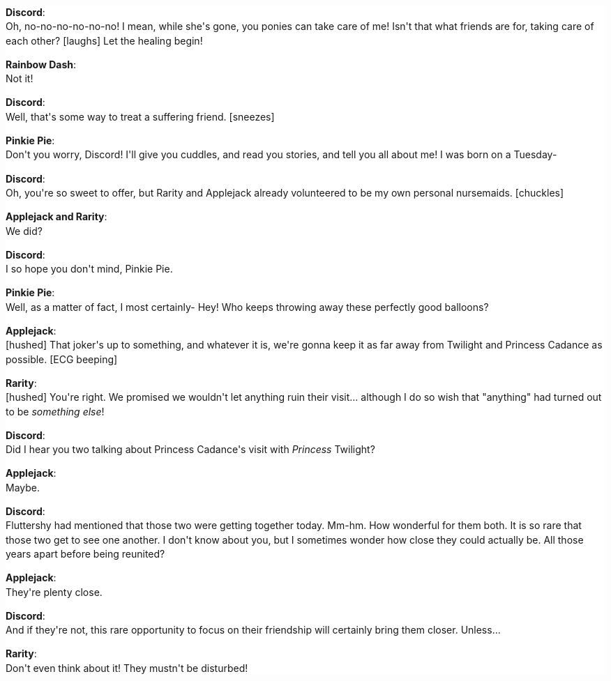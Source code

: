**Discord**:  
Oh, no-no-no-no-no-no! I mean, while she's gone, you ponies can take care of me! Isn't that what friends are for, taking care of each other? [laughs] Let the healing begin!

**Rainbow Dash**:  
Not it!

**Discord**:  
Well, that's some way to treat a suffering friend. [sneezes]

**Pinkie Pie**:  
Don't you worry, Discord! I'll give you cuddles, and read you stories, and tell you all about me! I was born on a Tuesday-

**Discord**:  
Oh, you're so sweet to offer, but Rarity and Applejack already volunteered to be my own personal nursemaids. [chuckles]

**Applejack and Rarity**:  
We did?

**Discord**:  
I so hope you don't mind, Pinkie Pie.

**Pinkie Pie**:  
Well, as a matter of fact, I most certainly- Hey! Who keeps throwing away these perfectly good balloons?

**Applejack**:  
[hushed] That joker's up to something, and whatever it is, we're gonna keep it as far away from Twilight and Princess Cadance as possible.
[ECG beeping]

**Rarity**:  
[hushed] You're right. We promised we wouldn't let anything ruin their visit... although I do so wish that "anything" had turned out to be *something else*!

**Discord**:  
Did I hear you two talking about Princess Cadance's visit with *Princess* Twilight?

**Applejack**:  
Maybe.

**Discord**:  
Fluttershy had mentioned that those two were getting together today. Mm-hm. How wonderful for them both. It is so rare that those two get to see one another. I don't know about you, but I sometimes wonder how close they could actually be. All those years apart before being reunited?

**Applejack**:  
They're plenty close.

**Discord**:  
And if they're not, this rare opportunity to focus on their friendship will certainly bring them closer. Unless...

**Rarity**:  
Don't even think about it! They mustn't be disturbed!
